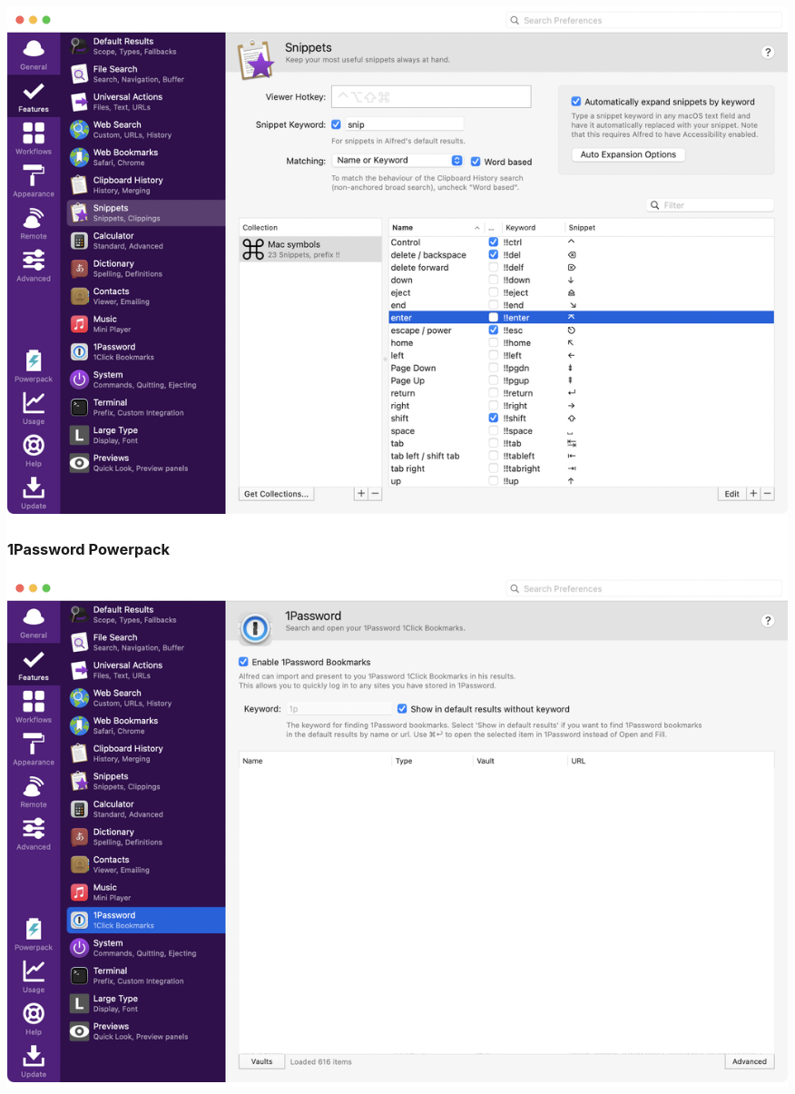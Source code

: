 ![](27633e864006e9dc4fbcc0700b0d3e3b5fefcb683de8e8bba6780f54c5906631.png)

### 1Password Powerpack

![](6ca94802b4ea85b2a083959fcb36b6651c3c5f6b3c8854ac6af042e07762f57c.png)
